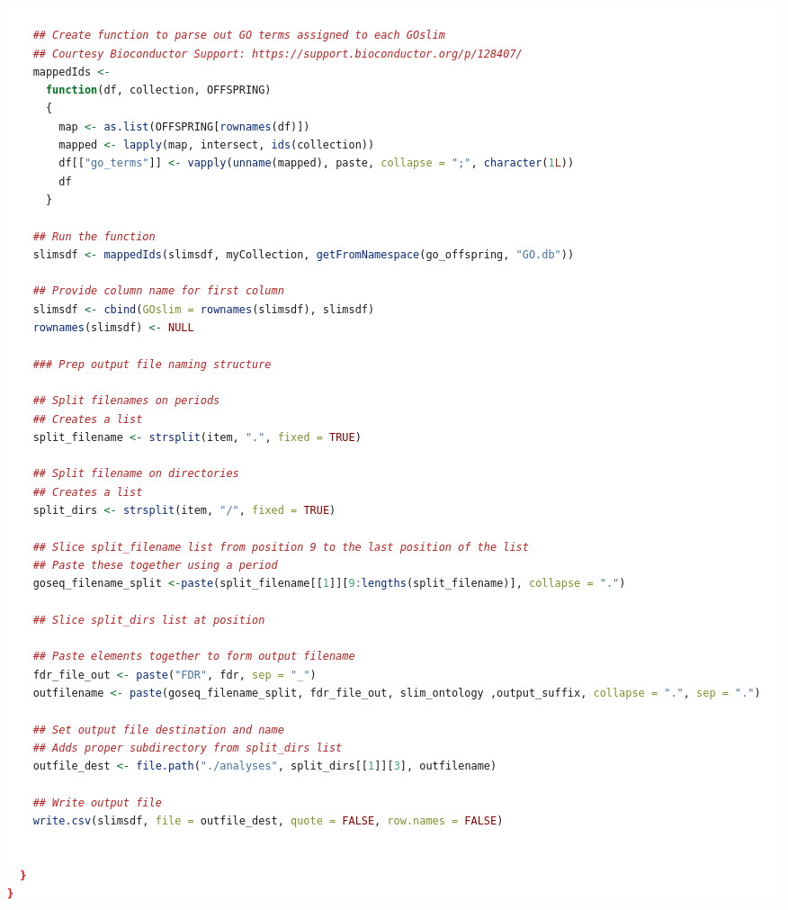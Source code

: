 ```R

    ## Create function to parse out GO terms assigned to each GOslim
    ## Courtesy Bioconductor Support: https://support.bioconductor.org/p/128407/
    mappedIds <-
      function(df, collection, OFFSPRING)
      {
        map <- as.list(OFFSPRING[rownames(df)])
        mapped <- lapply(map, intersect, ids(collection))
        df[["go_terms"]] <- vapply(unname(mapped), paste, collapse = ";", character(1L))
        df
      }

    ## Run the function
    slimsdf <- mappedIds(slimsdf, myCollection, getFromNamespace(go_offspring, "GO.db"))

    ## Provide column name for first column
    slimsdf <- cbind(GOslim = rownames(slimsdf), slimsdf)
    rownames(slimsdf) <- NULL

    ### Prep output file naming structure

    ## Split filenames on periods
    ## Creates a list
    split_filename <- strsplit(item, ".", fixed = TRUE)

    ## Split filename on directories
    ## Creates a list
    split_dirs <- strsplit(item, "/", fixed = TRUE)

    ## Slice split_filename list from position 9 to the last position of the list
    ## Paste these together using a period
    goseq_filename_split <-paste(split_filename[[1]][9:lengths(split_filename)], collapse = ".")

    ## Slice split_dirs list at position

    ## Paste elements together to form output filename
    fdr_file_out <- paste("FDR", fdr, sep = "_")
    outfilename <- paste(goseq_filename_split, fdr_file_out, slim_ontology ,output_suffix, collapse = ".", sep = ".")

    ## Set output file destination and name
    ## Adds proper subdirectory from split_dirs list
    outfile_dest <- file.path("./analyses", split_dirs[[1]][3], outfilename)

    ## Write output file
    write.csv(slimsdf, file = outfile_dest, quote = FALSE, row.names = FALSE)


  }
}
```
